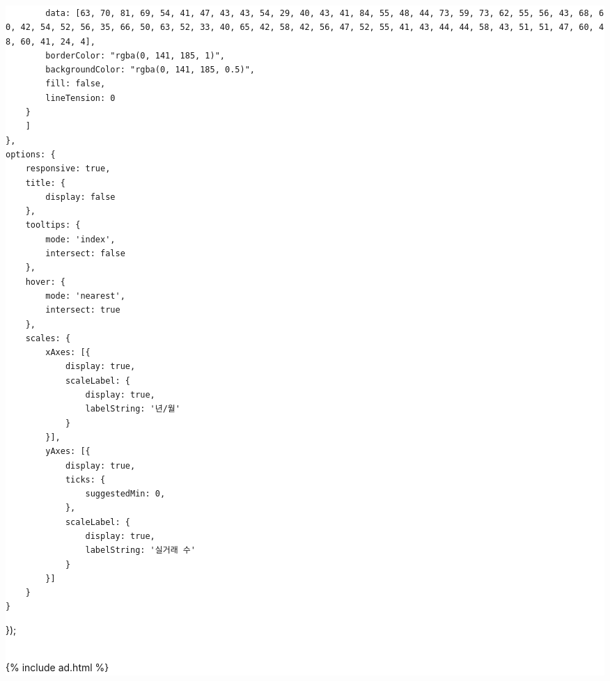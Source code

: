             data: [63, 70, 81, 69, 54, 41, 47, 43, 43, 54, 29, 40, 43, 41, 84, 55, 48, 44, 73, 59, 73, 62, 55, 56, 43, 68, 60, 42, 54, 52, 56, 35, 66, 50, 63, 52, 33, 40, 65, 42, 58, 42, 56, 47, 52, 55, 41, 43, 44, 44, 58, 43, 51, 51, 47, 60, 48, 60, 41, 24, 4],
            borderColor: "rgba(0, 141, 185, 1)",
            backgroundColor: "rgba(0, 141, 185, 0.5)",
            fill: false,
            lineTension: 0
        }
        ]
    },
    options: {
        responsive: true,
        title: {
            display: false
        },
        tooltips: {
            mode: 'index',
            intersect: false
        },
        hover: {
            mode: 'nearest',
            intersect: true
        },
        scales: {
            xAxes: [{
                display: true,
                scaleLabel: {
                    display: true,
                    labelString: '년/월'
                }
            }],
            yAxes: [{
                display: true,
                ticks: {
                    suggestedMin: 0,
                },
                scaleLabel: {
                    display: true,
                    labelString: '실거래 수'
                }
            }]
        }
    }
});

</script>


<br>
{% include ad.html %}
<br>

